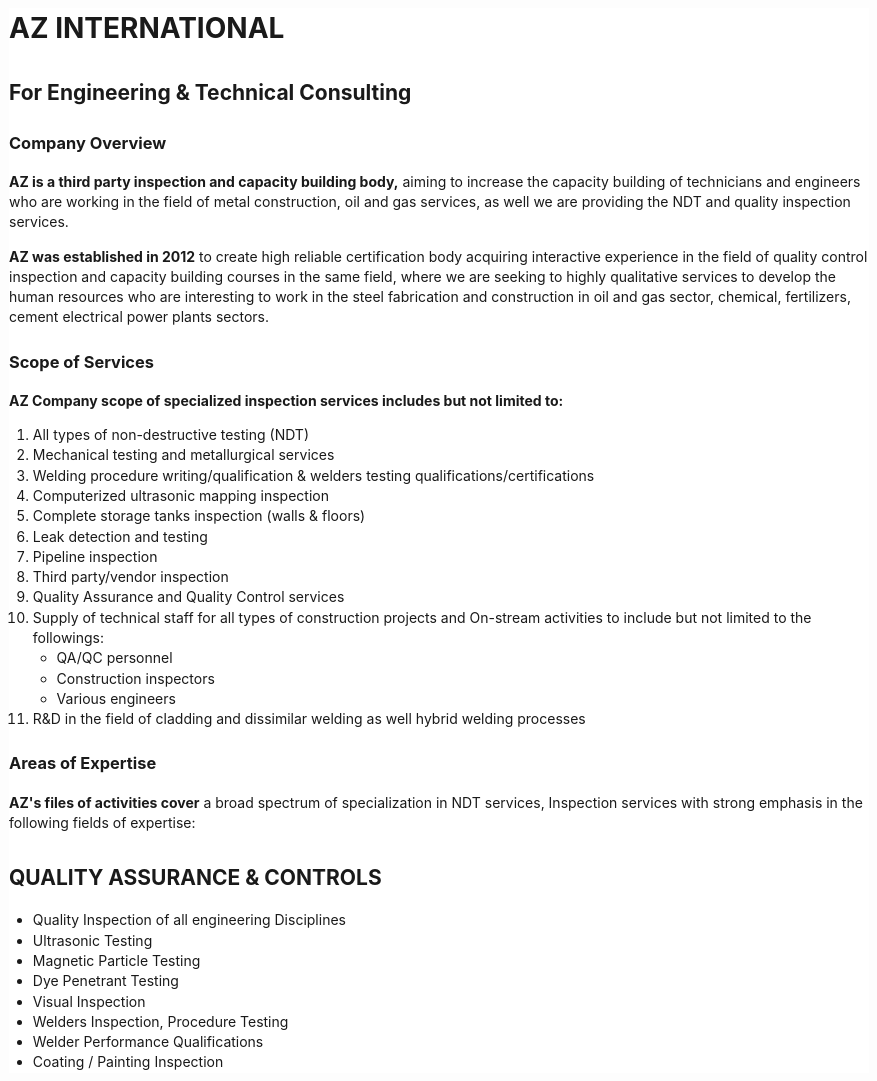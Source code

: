 # AZ INTERNATIONAL
## For Engineering & Technical Consulting

### Company Overview

**AZ is a third party inspection and capacity building body,** aiming to increase the capacity building of technicians and engineers who are working in the field of metal construction, oil and gas services, as well we are providing the NDT and quality inspection services.

**AZ was established in 2012** to create high reliable certification body acquiring interactive experience in the field of quality control inspection and capacity building courses in the same field, where we are seeking to highly qualitative services to develop the human resources who are interesting to work in the steel fabrication and construction in oil and gas sector, chemical, fertilizers, cement electrical power plants sectors.

### Scope of Services

**AZ Company scope of specialized inspection services includes but not limited to:**

1. All types of non-destructive testing (NDT)
2. Mechanical testing and metallurgical services
3. Welding procedure writing/qualification & welders testing qualifications/certifications
4. Computerized ultrasonic mapping inspection
5. Complete storage tanks inspection (walls & floors)
6. Leak detection and testing
7. Pipeline inspection
8. Third party/vendor inspection
9. Quality Assurance and Quality Control services
10. Supply of technical staff for all types of construction projects and On-stream activities to include but not limited to the followings:
    - QA/QC personnel
    - Construction inspectors
    - Various engineers
11. R&D in the field of cladding and dissimilar welding as well hybrid welding processes

### Areas of Expertise

**AZ's files of activities cover** a broad spectrum of specialization in NDT services, Inspection services with strong emphasis in the following fields of expertise:

## QUALITY ASSURANCE & CONTROLS

- Quality Inspection of all engineering Disciplines
- Ultrasonic Testing
- Magnetic Particle Testing
- Dye Penetrant Testing
- Visual Inspection
- Welders Inspection, Procedure Testing
- Welder Performance Qualifications
- Coating / Painting Inspection
